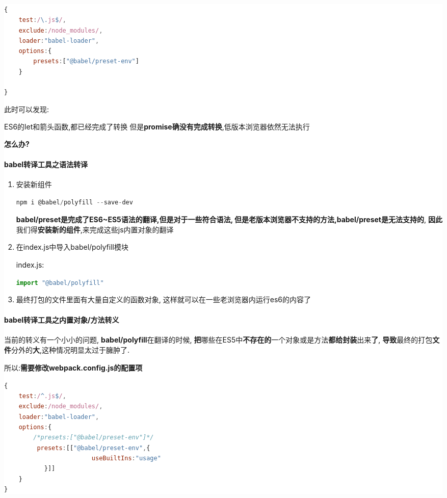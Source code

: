    ~~~js
   {
       test:/\.js$/,
       exclude:/node_modules/,
       loader:"babel-loader",
       options:{
           presets:["@babel/preset-env"]
       }
           
   }
   ~~~

   此时可以发现:

   ES6的let和箭头函数,都已经完成了转换
   但是**promise确没有完成转换**,低版本浏览器依然无法执行

   **怎么办?**

#### babel转译工具之语法转译

1. 安装新组件

   ~~~js
   npm i @babel/polyfill --save-dev
   ~~~

   **babel/preset是完成了ES6~ES5语法的翻译,**但是对于一些符合语法, 但是老版本浏览器不支持的**方法,babel/preset是无法支持的**, **因此**我们得**安装新的组件**,来完成这些js内置对象的翻译

2. 在index.js中导入babel/polyfill模块

   index.js:

   ~~~js
   import "@babel/polyfill"
   ~~~

3. 最终打包的文件里面有大量自定义的函数对象, 这样就可以在一些老浏览器内运行es6的内容了

#### babel转译工具之内置对象/方法转义

当前的转义有一个小小的问题, **babel/polyfill**在翻译的时候, **把**哪些在ES5中**不存在的**一个对象或是方法**都给封装**出来**了**, **导致**最终的打包**文件**分外的**大**,这种情况明显太过于臃肿了.

所以:**需要修改webpack.config.js的配置项**

~~~js
{
    test:/^.js$/,
    exclude:/node_modules/,
    loader:"babel-loader",
    options:{
        /*presets:["@babel/preset-env"]*/
         presets:[["@babel/preset-env",{
                        useBuiltIns:"usage"
           }]]
    }  
}
~~~
